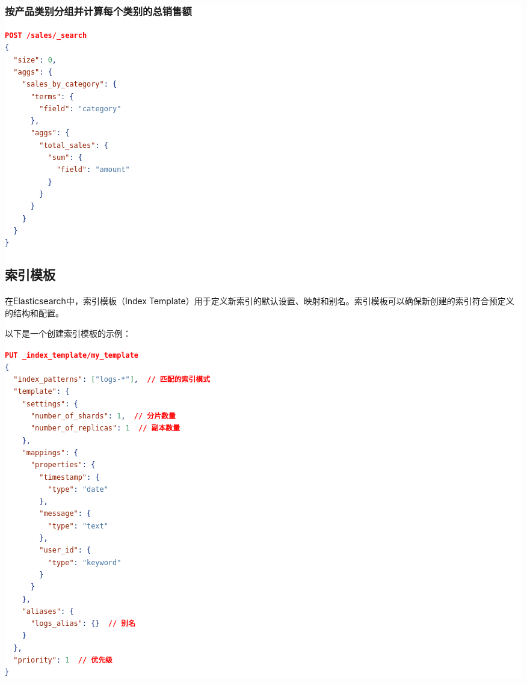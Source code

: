 ### 按产品类别分组并计算每个类别的总销售额

```json
POST /sales/_search
{
  "size": 0,
  "aggs": {
    "sales_by_category": {
      "terms": {
        "field": "category"
      },
      "aggs": {
        "total_sales": {
          "sum": {
            "field": "amount"
          }
        }
      }
    }
  }
}
```

## 索引模板

在Elasticsearch中，索引模板（Index Template）用于定义新索引的默认设置、映射和别名。索引模板可以确保新创建的索引符合预定义的结构和配置。

以下是一个创建索引模板的示例：

```json
PUT _index_template/my_template
{
  "index_patterns": ["logs-*"],  // 匹配的索引模式
  "template": {
    "settings": {
      "number_of_shards": 1,  // 分片数量
      "number_of_replicas": 1  // 副本数量
    },
    "mappings": {
      "properties": {
        "timestamp": {
          "type": "date"
        },
        "message": {
          "type": "text"
        },
        "user_id": {
          "type": "keyword"
        }
      }
    },
    "aliases": {
      "logs_alias": {}  // 别名
    }
  },
  "priority": 1  // 优先级
}
```
